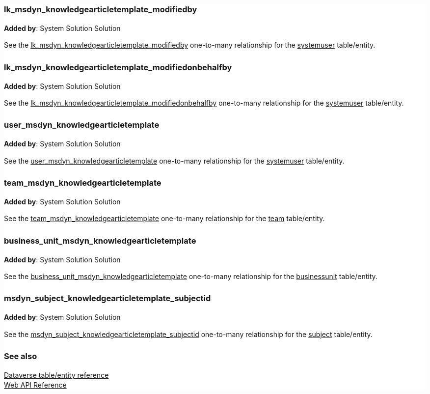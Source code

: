 ### <a name="BKMK_lk_msdyn_knowledgearticletemplate_modifiedby"></a> lk_msdyn_knowledgearticletemplate_modifiedby

**Added by**: System Solution Solution

See the [lk_msdyn_knowledgearticletemplate_modifiedby](systemuser.md#BKMK_lk_msdyn_knowledgearticletemplate_modifiedby) one-to-many relationship for the [systemuser](systemuser.md) table/entity.

### <a name="BKMK_lk_msdyn_knowledgearticletemplate_modifiedonbehalfby"></a> lk_msdyn_knowledgearticletemplate_modifiedonbehalfby

**Added by**: System Solution Solution

See the [lk_msdyn_knowledgearticletemplate_modifiedonbehalfby](systemuser.md#BKMK_lk_msdyn_knowledgearticletemplate_modifiedonbehalfby) one-to-many relationship for the [systemuser](systemuser.md) table/entity.

### <a name="BKMK_user_msdyn_knowledgearticletemplate"></a> user_msdyn_knowledgearticletemplate

**Added by**: System Solution Solution

See the [user_msdyn_knowledgearticletemplate](systemuser.md#BKMK_user_msdyn_knowledgearticletemplate) one-to-many relationship for the [systemuser](systemuser.md) table/entity.

### <a name="BKMK_team_msdyn_knowledgearticletemplate"></a> team_msdyn_knowledgearticletemplate

**Added by**: System Solution Solution

See the [team_msdyn_knowledgearticletemplate](team.md#BKMK_team_msdyn_knowledgearticletemplate) one-to-many relationship for the [team](team.md) table/entity.

### <a name="BKMK_business_unit_msdyn_knowledgearticletemplate"></a> business_unit_msdyn_knowledgearticletemplate

**Added by**: System Solution Solution

See the [business_unit_msdyn_knowledgearticletemplate](businessunit.md#BKMK_business_unit_msdyn_knowledgearticletemplate) one-to-many relationship for the [businessunit](businessunit.md) table/entity.

### <a name="BKMK_msdyn_subject_knowledgearticletemplate_subjectid"></a> msdyn_subject_knowledgearticletemplate_subjectid

**Added by**: System Solution Solution

See the [msdyn_subject_knowledgearticletemplate_subjectid](subject.md#BKMK_msdyn_subject_knowledgearticletemplate_subjectid) one-to-many relationship for the [subject](subject.md) table/entity.

### See also

[Dataverse table/entity reference](../about-entity-reference.md)  
[Web API Reference](/dynamics365/customer-engagement/web-api/about)  
<xref href="Microsoft.Dynamics.CRM.msdyn_knowledgearticletemplate?text=msdyn_knowledgearticletemplate EntityType" />